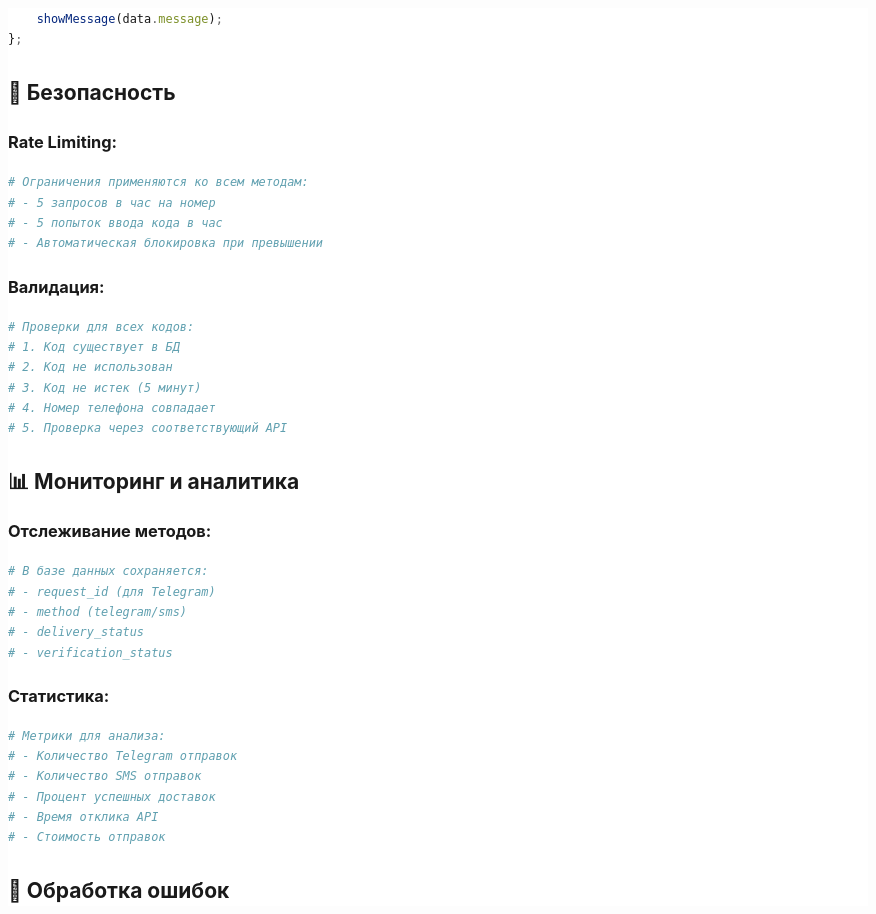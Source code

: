 ```javascript
    showMessage(data.message);
};
```

## 🔐 **Безопасность**

### **Rate Limiting:**

```python
# Ограничения применяются ко всем методам:
# - 5 запросов в час на номер
# - 5 попыток ввода кода в час
# - Автоматическая блокировка при превышении
```

### **Валидация:**

```python
# Проверки для всех кодов:
# 1. Код существует в БД
# 2. Код не использован
# 3. Код не истек (5 минут)
# 4. Номер телефона совпадает
# 5. Проверка через соответствующий API
```

## 📊 **Мониторинг и аналитика**

### **Отслеживание методов:**

```python
# В базе данных сохраняется:
# - request_id (для Telegram)
# - method (telegram/sms)
# - delivery_status
# - verification_status
```

### **Статистика:**

```python
# Метрики для анализа:
# - Количество Telegram отправок
# - Количество SMS отправок
# - Процент успешных доставок
# - Время отклика API
# - Стоимость отправок
```

## 🚨 **Обработка ошибок**
